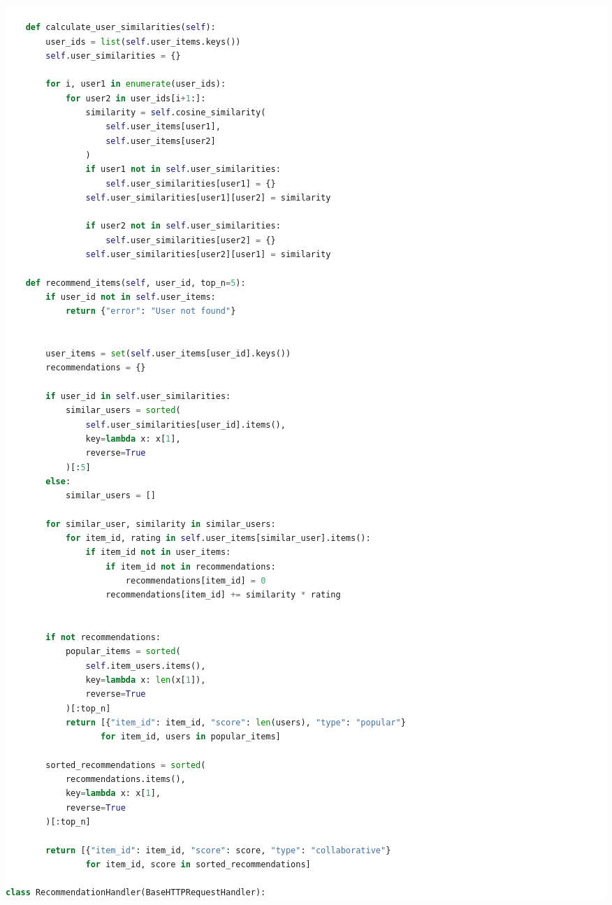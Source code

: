 ```python
    
    def calculate_user_similarities(self):
        user_ids = list(self.user_items.keys())
        self.user_similarities = {}
        
        for i, user1 in enumerate(user_ids):
            for user2 in user_ids[i+1:]:
                similarity = self.cosine_similarity(
                    self.user_items[user1], 
                    self.user_items[user2]
                )
                if user1 not in self.user_similarities:
                    self.user_similarities[user1] = {}
                self.user_similarities[user1][user2] = similarity
                
                if user2 not in self.user_similarities:
                    self.user_similarities[user2] = {}
                self.user_similarities[user2][user1] = similarity
    
    def recommend_items(self, user_id, top_n=5):
        if user_id not in self.user_items:
            return {"error": "User not found"}
            
       
        user_items = set(self.user_items[user_id].keys())
        recommendations = {}
        
        if user_id in self.user_similarities:
            similar_users = sorted(
                self.user_similarities[user_id].items(), 
                key=lambda x: x[1], 
                reverse=True
            )[:5]
        else:
            similar_users = []
            
        for similar_user, similarity in similar_users:
            for item_id, rating in self.user_items[similar_user].items():
                if item_id not in user_items:
                    if item_id not in recommendations:
                        recommendations[item_id] = 0
                    recommendations[item_id] += similarity * rating
        
       
        if not recommendations:
            popular_items = sorted(
                self.item_users.items(),
                key=lambda x: len(x[1]),
                reverse=True
            )[:top_n]
            return [{"item_id": item_id, "score": len(users), "type": "popular"} 
                   for item_id, users in popular_items]
        
        sorted_recommendations = sorted(
            recommendations.items(), 
            key=lambda x: x[1], 
            reverse=True
        )[:top_n]
        
        return [{"item_id": item_id, "score": score, "type": "collaborative"} 
                for item_id, score in sorted_recommendations]

class RecommendationHandler(BaseHTTPRequestHandler):
```